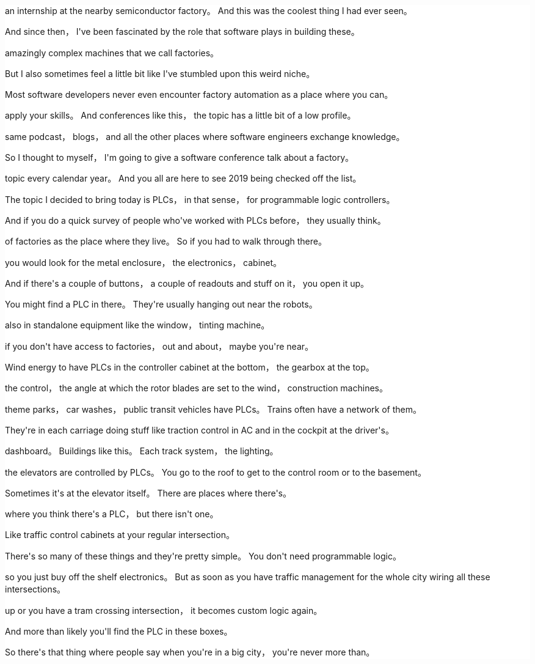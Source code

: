  an internship at the nearby semiconductor factory。 And this was the coolest thing I had ever seen。

 And since then， I've been fascinated by the role that software plays in building these。

 amazingly complex machines that we call factories。

 But I also sometimes feel a little bit like I've stumbled upon this weird niche。

 Most software developers never even encounter factory automation as a place where you can。

 apply your skills。 And conferences like this， the topic has a little bit of a low profile。

 same podcast， blogs， and all the other places where software engineers exchange knowledge。

 So I thought to myself， I'm going to give a software conference talk about a factory。

 topic every calendar year。 And you all are here to see 2019 being checked off the list。

 The topic I decided to bring today is PLCs， in that sense， for programmable logic controllers。

 And if you do a quick survey of people who've worked with PLCs before， they usually think。

 of factories as the place where they live。 So if you had to walk through there。

 you would look for the metal enclosure， the electronics， cabinet。

 And if there's a couple of buttons， a couple of readouts and stuff on it， you open it up。

 You might find a PLC in there。 They're usually hanging out near the robots。

 also in standalone equipment like the window， tinting machine。

 if you don't have access to factories， out and about， maybe you're near。

 Wind energy to have PLCs in the controller cabinet at the bottom， the gearbox at the top。

 the control， the angle at which the rotor blades are set to the wind， construction machines。

 theme parks， car washes， public transit vehicles have PLCs。 Trains often have a network of them。

 They're in each carriage doing stuff like traction control in AC and in the cockpit at the driver's。

 dashboard。 Buildings like this。 Each track system， the lighting。

 the elevators are controlled by PLCs。 You go to the roof to get to the control room or to the basement。

 Sometimes it's at the elevator itself。 There are places where there's。

 where you think there's a PLC， but there isn't one。

 Like traffic control cabinets at your regular intersection。

 There's so many of these things and they're pretty simple。 You don't need programmable logic。

 so you just buy off the shelf electronics。 But as soon as you have traffic management for the whole city wiring all these intersections。

 up or you have a tram crossing intersection， it becomes custom logic again。

 And more than likely you'll find the PLC in these boxes。

 So there's that thing where people say when you're in a big city， you're never more than。
